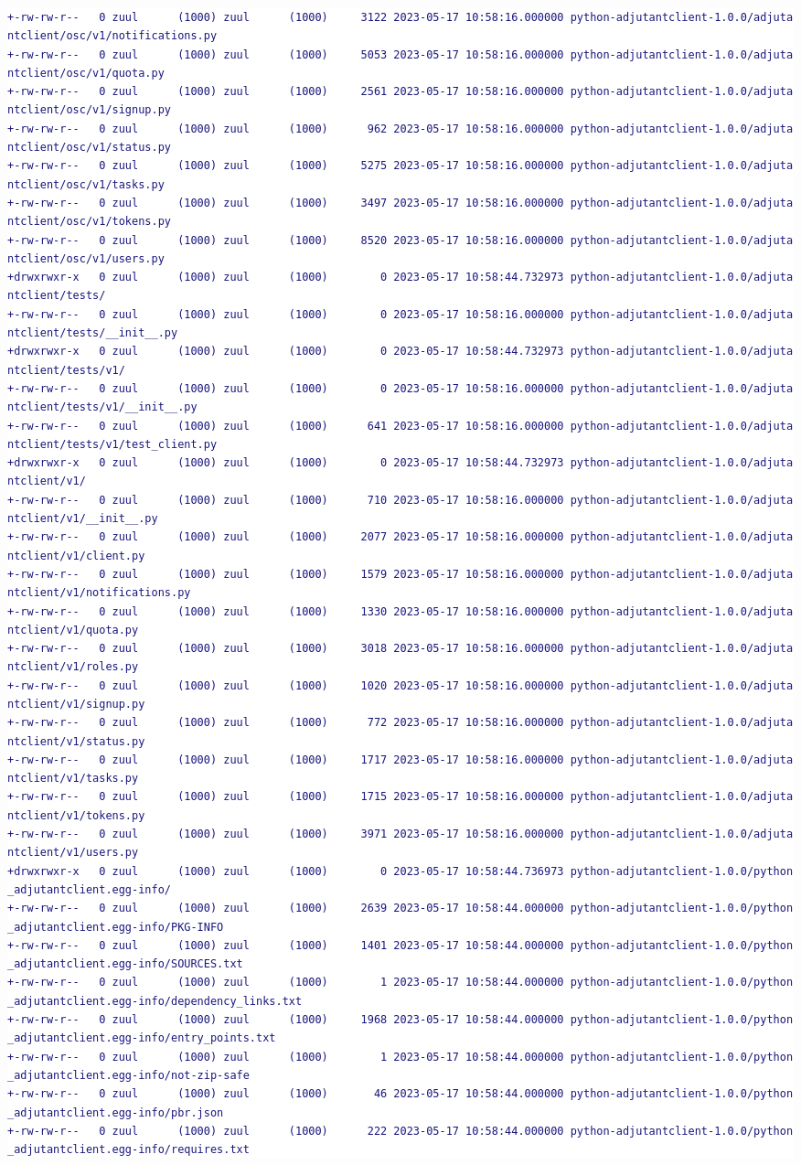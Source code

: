 ```diff
+-rw-rw-r--   0 zuul      (1000) zuul      (1000)     3122 2023-05-17 10:58:16.000000 python-adjutantclient-1.0.0/adjutantclient/osc/v1/notifications.py
+-rw-rw-r--   0 zuul      (1000) zuul      (1000)     5053 2023-05-17 10:58:16.000000 python-adjutantclient-1.0.0/adjutantclient/osc/v1/quota.py
+-rw-rw-r--   0 zuul      (1000) zuul      (1000)     2561 2023-05-17 10:58:16.000000 python-adjutantclient-1.0.0/adjutantclient/osc/v1/signup.py
+-rw-rw-r--   0 zuul      (1000) zuul      (1000)      962 2023-05-17 10:58:16.000000 python-adjutantclient-1.0.0/adjutantclient/osc/v1/status.py
+-rw-rw-r--   0 zuul      (1000) zuul      (1000)     5275 2023-05-17 10:58:16.000000 python-adjutantclient-1.0.0/adjutantclient/osc/v1/tasks.py
+-rw-rw-r--   0 zuul      (1000) zuul      (1000)     3497 2023-05-17 10:58:16.000000 python-adjutantclient-1.0.0/adjutantclient/osc/v1/tokens.py
+-rw-rw-r--   0 zuul      (1000) zuul      (1000)     8520 2023-05-17 10:58:16.000000 python-adjutantclient-1.0.0/adjutantclient/osc/v1/users.py
+drwxrwxr-x   0 zuul      (1000) zuul      (1000)        0 2023-05-17 10:58:44.732973 python-adjutantclient-1.0.0/adjutantclient/tests/
+-rw-rw-r--   0 zuul      (1000) zuul      (1000)        0 2023-05-17 10:58:16.000000 python-adjutantclient-1.0.0/adjutantclient/tests/__init__.py
+drwxrwxr-x   0 zuul      (1000) zuul      (1000)        0 2023-05-17 10:58:44.732973 python-adjutantclient-1.0.0/adjutantclient/tests/v1/
+-rw-rw-r--   0 zuul      (1000) zuul      (1000)        0 2023-05-17 10:58:16.000000 python-adjutantclient-1.0.0/adjutantclient/tests/v1/__init__.py
+-rw-rw-r--   0 zuul      (1000) zuul      (1000)      641 2023-05-17 10:58:16.000000 python-adjutantclient-1.0.0/adjutantclient/tests/v1/test_client.py
+drwxrwxr-x   0 zuul      (1000) zuul      (1000)        0 2023-05-17 10:58:44.732973 python-adjutantclient-1.0.0/adjutantclient/v1/
+-rw-rw-r--   0 zuul      (1000) zuul      (1000)      710 2023-05-17 10:58:16.000000 python-adjutantclient-1.0.0/adjutantclient/v1/__init__.py
+-rw-rw-r--   0 zuul      (1000) zuul      (1000)     2077 2023-05-17 10:58:16.000000 python-adjutantclient-1.0.0/adjutantclient/v1/client.py
+-rw-rw-r--   0 zuul      (1000) zuul      (1000)     1579 2023-05-17 10:58:16.000000 python-adjutantclient-1.0.0/adjutantclient/v1/notifications.py
+-rw-rw-r--   0 zuul      (1000) zuul      (1000)     1330 2023-05-17 10:58:16.000000 python-adjutantclient-1.0.0/adjutantclient/v1/quota.py
+-rw-rw-r--   0 zuul      (1000) zuul      (1000)     3018 2023-05-17 10:58:16.000000 python-adjutantclient-1.0.0/adjutantclient/v1/roles.py
+-rw-rw-r--   0 zuul      (1000) zuul      (1000)     1020 2023-05-17 10:58:16.000000 python-adjutantclient-1.0.0/adjutantclient/v1/signup.py
+-rw-rw-r--   0 zuul      (1000) zuul      (1000)      772 2023-05-17 10:58:16.000000 python-adjutantclient-1.0.0/adjutantclient/v1/status.py
+-rw-rw-r--   0 zuul      (1000) zuul      (1000)     1717 2023-05-17 10:58:16.000000 python-adjutantclient-1.0.0/adjutantclient/v1/tasks.py
+-rw-rw-r--   0 zuul      (1000) zuul      (1000)     1715 2023-05-17 10:58:16.000000 python-adjutantclient-1.0.0/adjutantclient/v1/tokens.py
+-rw-rw-r--   0 zuul      (1000) zuul      (1000)     3971 2023-05-17 10:58:16.000000 python-adjutantclient-1.0.0/adjutantclient/v1/users.py
+drwxrwxr-x   0 zuul      (1000) zuul      (1000)        0 2023-05-17 10:58:44.736973 python-adjutantclient-1.0.0/python_adjutantclient.egg-info/
+-rw-rw-r--   0 zuul      (1000) zuul      (1000)     2639 2023-05-17 10:58:44.000000 python-adjutantclient-1.0.0/python_adjutantclient.egg-info/PKG-INFO
+-rw-rw-r--   0 zuul      (1000) zuul      (1000)     1401 2023-05-17 10:58:44.000000 python-adjutantclient-1.0.0/python_adjutantclient.egg-info/SOURCES.txt
+-rw-rw-r--   0 zuul      (1000) zuul      (1000)        1 2023-05-17 10:58:44.000000 python-adjutantclient-1.0.0/python_adjutantclient.egg-info/dependency_links.txt
+-rw-rw-r--   0 zuul      (1000) zuul      (1000)     1968 2023-05-17 10:58:44.000000 python-adjutantclient-1.0.0/python_adjutantclient.egg-info/entry_points.txt
+-rw-rw-r--   0 zuul      (1000) zuul      (1000)        1 2023-05-17 10:58:44.000000 python-adjutantclient-1.0.0/python_adjutantclient.egg-info/not-zip-safe
+-rw-rw-r--   0 zuul      (1000) zuul      (1000)       46 2023-05-17 10:58:44.000000 python-adjutantclient-1.0.0/python_adjutantclient.egg-info/pbr.json
+-rw-rw-r--   0 zuul      (1000) zuul      (1000)      222 2023-05-17 10:58:44.000000 python-adjutantclient-1.0.0/python_adjutantclient.egg-info/requires.txt
```